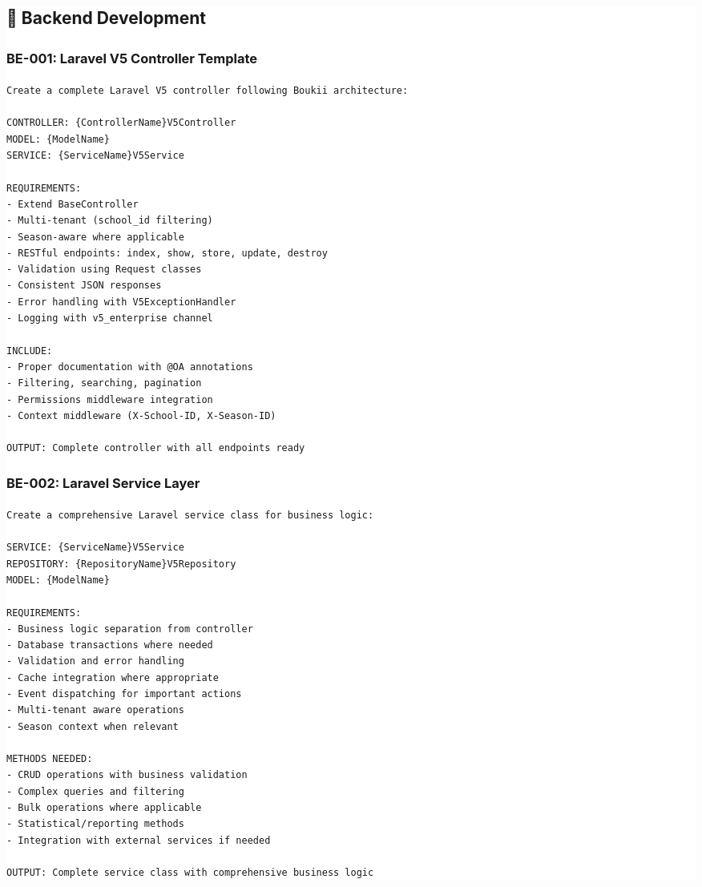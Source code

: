 
## 🔧 Backend Development

### **BE-001: Laravel V5 Controller Template**
```
Create a complete Laravel V5 controller following Boukii architecture:

CONTROLLER: {ControllerName}V5Controller
MODEL: {ModelName}
SERVICE: {ServiceName}V5Service

REQUIREMENTS:
- Extend BaseController
- Multi-tenant (school_id filtering)
- Season-aware where applicable
- RESTful endpoints: index, show, store, update, destroy
- Validation using Request classes
- Consistent JSON responses
- Error handling with V5ExceptionHandler
- Logging with v5_enterprise channel

INCLUDE:
- Proper documentation with @OA annotations
- Filtering, searching, pagination
- Permissions middleware integration
- Context middleware (X-School-ID, X-Season-ID)

OUTPUT: Complete controller with all endpoints ready
```

### **BE-002: Laravel Service Layer**
```
Create a comprehensive Laravel service class for business logic:

SERVICE: {ServiceName}V5Service
REPOSITORY: {RepositoryName}V5Repository  
MODEL: {ModelName}

REQUIREMENTS:
- Business logic separation from controller
- Database transactions where needed
- Validation and error handling
- Cache integration where appropriate
- Event dispatching for important actions
- Multi-tenant aware operations
- Season context when relevant

METHODS NEEDED:
- CRUD operations with business validation
- Complex queries and filtering
- Bulk operations where applicable
- Statistical/reporting methods
- Integration with external services if needed

OUTPUT: Complete service class with comprehensive business logic
```
